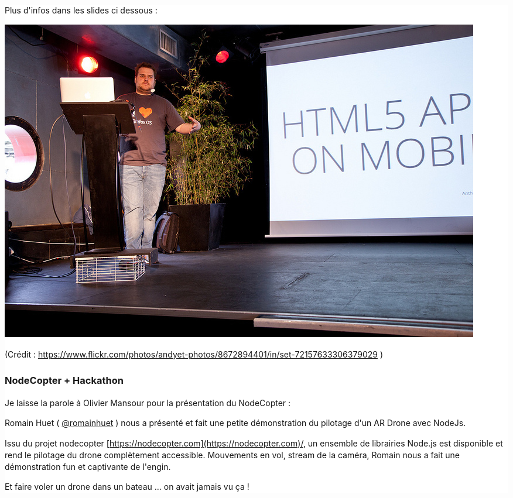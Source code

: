 Plus d'infos dans les slides ci dessous :


![(Crédit : https://www.flickr.com/photos/andyet-photos/8672894401/in/set-72157633306379029 )](../../../../images/posts/imgob/0-00-30-83-201304-ob_8fd5d0_8672894401-843661c273-c-jpg.jpeg)

(Crédit : https://www.flickr.com/photos/andyet-photos/8672894401/in/set-72157633306379029 )


<iframe allowfullscreen="" frameborder="0" height="356" marginheight="0" marginwidth="0" mozallowfullscreen="" scrolling="no" src="https://fr.slideshare.net/slideshow/embed_code/14515183" style="border:1px solid #CCC;border-width:1px 1px 0;margin-bottom:5px" webkitallowfullscreen="" width="427"></iframe>



### NodeCopter + Hackathon

Je laisse la parole à Olivier Mansour pour la présentation du NodeCopter :

Romain Huet ( [@romainhuet](https://twitter.com/romainhuet) ) nous a présenté et fait une petite démonstration du pilotage d'un AR Drone avec NodeJs.  
  
  
 Issu du projet nodecopter [https://nodecopter.com](https://nodecopter.com)/, un ensemble de librairies Node.js est disponible et rend le pilotage du drone complètement accessible. Mouvements en vol, stream de la caméra, Romain nous a fait une démonstration fun et captivante de l'engin.

Et faire voler un drone dans un bateau … on avait jamais vu ça !

